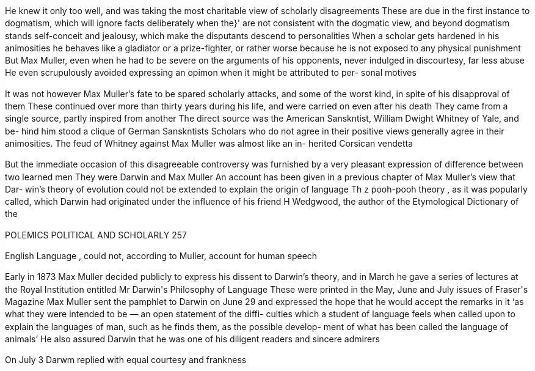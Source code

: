 He knew it only too well, and was taking the most charitable view 
of scholarly disagreements These are due in the first instance to 
dogmatism, which will ignore facts deliberately when the}' are not 
consistent with the dogmatic view, and beyond dogmatism stands 
self-conceit and jealousy, which make the disputants descend to 
personalities When a scholar gets hardened in his animosities he 
behaves like a gladiator or a prize-fighter, or rather worse because 
he is not exposed to any physical punishment But Max Muller, 
even when he had to be severe on the arguments of his opponents, 
never indulged in discourtesy, far less abuse He even scrupulously 
avoided expressing an opimon when it might be attributed to per- 
sonal motives 

It was not however Max Muller’s fate to be spared scholarly 
attacks, and some of the worst kind, in spite of his disapproval of 
them These continued over more than thirty years during his life, 
and were carried on even after his death They came from a single 
source, partly inspired from another The direct source was the 
American Sanskntist, William Dwight Whitney of Yale, and be- 
hind him stood a clique of German Sanskntists Scholars who do 
not agree in their positive views generally agree in their animosities. 
The feud of Whitney against Max Muller was almost like an in- 
herited Corsican vendetta 

But the immediate occasion of this disagreeable controversy was 
furnished by a very pleasant expression of difference between two 
learned men They were Darwin and Max Muller An account has 
been given in a previous chapter of Max Muller’s view that Dar- 
win’s theory of evolution could not be extended to explain the 
origin of language Th z pooh-pooh theory , as it was popularly called, 
which Darwin had originated under the influence of his friend 
H Wedgwood, the author of the Etymological Dictionary of the 



POLEMICS POLITICAL AND SCHOLARLY 257 


English Language , could not, according to Muller, account for 
human speech 

Early in 1873 Max Muller decided publicly to express his dissent 
to Darwin’s theory, and in March he gave a series of lectures at the 
Royal Institution entitled Mr Darwin's Philosophy of Language 
These were printed in the May, June and July issues of Fraser's 
Magazine Max Muller sent the pamphlet to Darwin on June 29 
and expressed the hope that he would accept the remarks in it ‘as 
what they were intended to be — an open statement of the diffi- 
culties which a student of language feels when called upon to explain 
the languages of man, such as he finds them, as the possible develop- 
ment of what has been called the language of animals’ He also 
assured Darwin that he was one of his diligent readers and sincere 
admirers 

On July 3 Darwm replied with equal courtesy and frankness 
